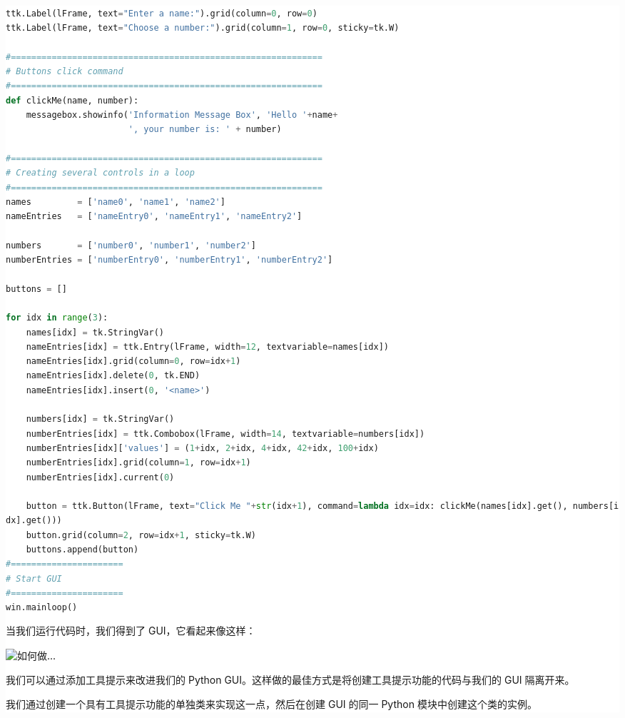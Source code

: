 ```py
ttk.Label(lFrame, text="Enter a name:").grid(column=0, row=0)
ttk.Label(lFrame, text="Choose a number:").grid(column=1, row=0, sticky=tk.W)

#=============================================================
# Buttons click command
#=============================================================
def clickMe(name, number):
    messagebox.showinfo('Information Message Box', 'Hello '+name+
                        ', your number is: ' + number)

#=============================================================
# Creating several controls in a loop
#=============================================================
names         = ['name0', 'name1', 'name2']
nameEntries   = ['nameEntry0', 'nameEntry1', 'nameEntry2']

numbers       = ['number0', 'number1', 'number2']
numberEntries = ['numberEntry0', 'numberEntry1', 'numberEntry2']

buttons = []

for idx in range(3):
    names[idx] = tk.StringVar()
    nameEntries[idx] = ttk.Entry(lFrame, width=12, textvariable=names[idx])
    nameEntries[idx].grid(column=0, row=idx+1)
    nameEntries[idx].delete(0, tk.END)
    nameEntries[idx].insert(0, '<name>')

    numbers[idx] = tk.StringVar()
    numberEntries[idx] = ttk.Combobox(lFrame, width=14, textvariable=numbers[idx])
    numberEntries[idx]['values'] = (1+idx, 2+idx, 4+idx, 42+idx, 100+idx)
    numberEntries[idx].grid(column=1, row=idx+1)
    numberEntries[idx].current(0)

    button = ttk.Button(lFrame, text="Click Me "+str(idx+1), command=lambda idx=idx: clickMe(names[idx].get(), numbers[idx].get()))
    button.grid(column=2, row=idx+1, sticky=tk.W)  
    buttons.append(button)
#======================
# Start GUI
#======================
win.mainloop()
```

当我们运行代码时，我们得到了 GUI，它看起来像这样：

![如何做...](https://github.com/OpenDocCN/freelearn-python-zh/raw/master/docs/py-gui-prog-cb/img/B04829_11_13.jpg)

我们可以通过添加工具提示来改进我们的 Python GUI。这样做的最佳方式是将创建工具提示功能的代码与我们的 GUI 隔离开来。

我们通过创建一个具有工具提示功能的单独类来实现这一点，然后在创建 GUI 的同一 Python 模块中创建这个类的实例。
